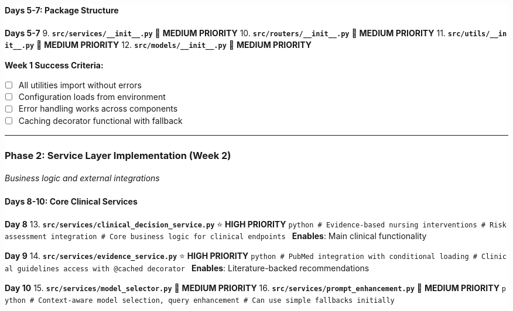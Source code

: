 #### **Days 5-7: Package Structure**

**Days 5-7**
9. **`src/services/__init__.py`** 🔶 **MEDIUM PRIORITY**
10. **`src/routers/__init__.py`** 🔶 **MEDIUM PRIORITY**
11. **`src/utils/__init__.py`** 🔶 **MEDIUM PRIORITY**
12. **`src/models/__init__.py`** 🔶 **MEDIUM PRIORITY**

**Week 1 Success Criteria:**
- [ ] All utilities import without errors
- [ ] Configuration loads from environment
- [ ] Error handling works across components
- [ ] Caching decorator functional with fallback

---

### **Phase 2: Service Layer Implementation (Week 2)**
*Business logic and external integrations*

#### **Days 8-10: Core Clinical Services**

**Day 8**
13. **`src/services/clinical_decision_service.py`** ⭐ **HIGH PRIORITY**
    ```python
    # Evidence-based nursing interventions
    # Risk assessment integration
    # Core business logic for clinical endpoints
    ```
    **Enables**: Main clinical functionality

**Day 9**
14. **`src/services/evidence_service.py`** ⭐ **HIGH PRIORITY**
    ```python
    # PubMed integration with conditional loading
    # Clinical guidelines access with @cached decorator
    ```
    **Enables**: Literature-backed recommendations

**Day 10**
15. **`src/services/model_selector.py`** 🔶 **MEDIUM PRIORITY**
16. **`src/services/prompt_enhancement.py`** 🔶 **MEDIUM PRIORITY**
    ```python
    # Context-aware model selection, query enhancement
    # Can use simple fallbacks initially
    ```
